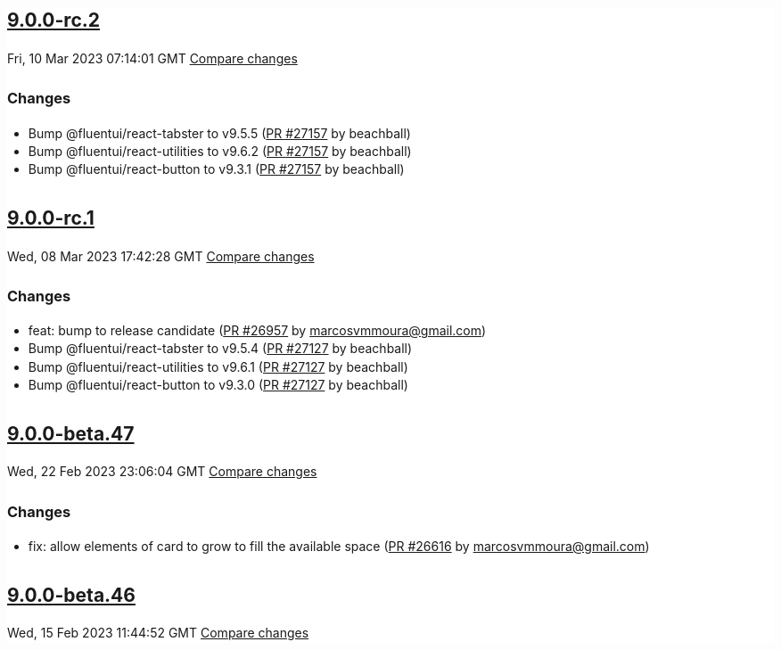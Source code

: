 ## [9.0.0-rc.2](https://github.com/microsoft/fluentui/tree/@fluentui/react-card_v9.0.0-rc.2)

Fri, 10 Mar 2023 07:14:01 GMT 
[Compare changes](https://github.com/microsoft/fluentui/compare/@fluentui/react-card_v9.0.0-rc.1..@fluentui/react-card_v9.0.0-rc.2)

### Changes

- Bump @fluentui/react-tabster to v9.5.5 ([PR #27157](https://github.com/microsoft/fluentui/pull/27157) by beachball)
- Bump @fluentui/react-utilities to v9.6.2 ([PR #27157](https://github.com/microsoft/fluentui/pull/27157) by beachball)
- Bump @fluentui/react-button to v9.3.1 ([PR #27157](https://github.com/microsoft/fluentui/pull/27157) by beachball)

## [9.0.0-rc.1](https://github.com/microsoft/fluentui/tree/@fluentui/react-card_v9.0.0-rc.1)

Wed, 08 Mar 2023 17:42:28 GMT 
[Compare changes](https://github.com/microsoft/fluentui/compare/@fluentui/react-card_v9.0.0-beta.47..@fluentui/react-card_v9.0.0-rc.1)

### Changes

- feat: bump to release candidate ([PR #26957](https://github.com/microsoft/fluentui/pull/26957) by marcosvmmoura@gmail.com)
- Bump @fluentui/react-tabster to v9.5.4 ([PR #27127](https://github.com/microsoft/fluentui/pull/27127) by beachball)
- Bump @fluentui/react-utilities to v9.6.1 ([PR #27127](https://github.com/microsoft/fluentui/pull/27127) by beachball)
- Bump @fluentui/react-button to v9.3.0 ([PR #27127](https://github.com/microsoft/fluentui/pull/27127) by beachball)

## [9.0.0-beta.47](https://github.com/microsoft/fluentui/tree/@fluentui/react-card_v9.0.0-beta.47)

Wed, 22 Feb 2023 23:06:04 GMT 
[Compare changes](https://github.com/microsoft/fluentui/compare/@fluentui/react-card_v9.0.0-beta.46..@fluentui/react-card_v9.0.0-beta.47)

### Changes

- fix: allow elements of card to grow to fill the available space ([PR #26616](https://github.com/microsoft/fluentui/pull/26616) by marcosvmmoura@gmail.com)

## [9.0.0-beta.46](https://github.com/microsoft/fluentui/tree/@fluentui/react-card_v9.0.0-beta.46)

Wed, 15 Feb 2023 11:44:52 GMT 
[Compare changes](https://github.com/microsoft/fluentui/compare/@fluentui/react-card_v9.0.0-beta.45..@fluentui/react-card_v9.0.0-beta.46)
